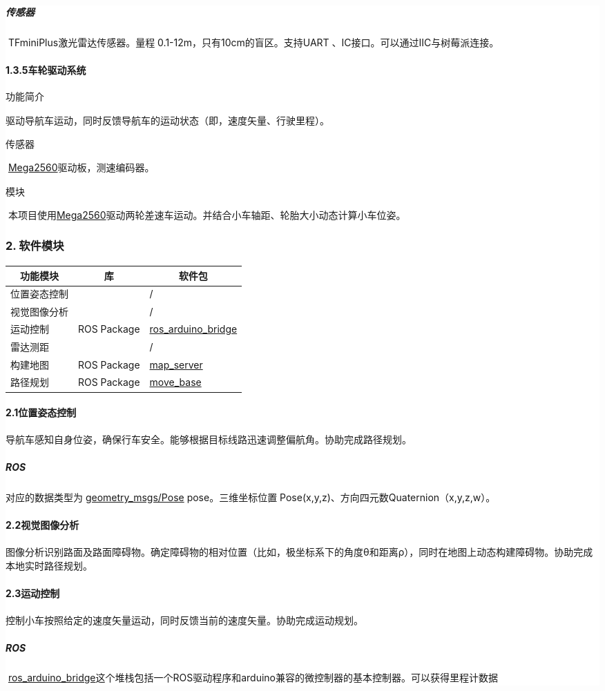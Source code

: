 ##### 传感器

​		TFminiPlus激光雷达传感器。量程 0.1-12m，只有10cm的盲区。支持UART 、IC接口。可以通过IIC与树莓派连接。

#### 1.3.5车轮驱动系统

功能简介

​		驱动导航车运动，同时反馈导航车的运动状态（即，速度矢量、行驶里程）。

传感器

​		[Mega2560](https://baike.baidu.com/item/Mega2560/973064?fr=aladdin)驱动板，测速编码器。

模块

​		本项目使用[Mega2560](https://baike.baidu.com/item/Mega2560/973064?fr=aladdin)驱动两轮差速车运动。并结合小车轴距、轮胎大小动态计算小车位姿。



### 2. 软件模块

| 功能模块     | 库          | 软件包                                                       |
| ------------ | ----------- | ------------------------------------------------------------ |
| 位置姿态控制 |             | /                                                            |
| 视觉图像分析 |             | /                                                            |
| 运动控制     | ROS Package | [ros_arduino_bridge](https://wiki.ros.org/ros_arduino_bridge) |
| 雷达测距     |             | /                                                            |
| 构建地图     | ROS Package | [map_server](http://wiki.ros.org/action/fullsearch/map_server?action=fullsearch&context=180&value=linkto%3A"map_server") |
| 路径规划     | ROS Package | [move_base](http://wiki.ros.org/action/fullsearch/move_base?action=fullsearch&context=180&value=linkto%3A"move_base") |

#### 2.1位置姿态控制

​		导航车感知自身位姿，确保行车安全。能够根据目标线路迅速调整偏航角。协助完成路径规划。

##### ROS

对应的数据类型为 [geometry_msgs/Pose](http://docs.ros.org/api/geometry_msgs/html/msg/Pose.html) pose。三维坐标位置 Pose(x,y,z)、方向四元数Quaternion（x,y,z,w）。



#### 2.2视觉图像分析

​		图像分析识别路面及路面障碍物。确定障碍物的相对位置（比如，极坐标系下的角度θ和距离ρ），同时在地图上动态构建障碍物。协助完成本地实时路径规划。

#### 2.3运动控制

​		控制小车按照给定的速度矢量运动，同时反馈当前的速度矢量。协助完成运动规划。

##### ROS

​		[ros_arduino_bridge](https://wiki.ros.org/ros_arduino_bridge)这个堆栈包括一个ROS驱动程序和arduino兼容的微控制器的基本控制器。可以获得里程计数据
